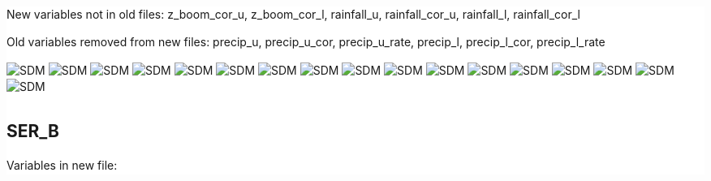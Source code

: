 New variables not in old files:
z_boom_cor_u, z_boom_cor_l, rainfall_u, rainfall_cor_u, rainfall_l, rainfall_cor_l

Old variables removed from new files:
precip_u, precip_u_cor, precip_u_rate, precip_l, precip_l_cor, precip_l_rate
 
![SDM](../figures/V27_versus_thredds_hour/SDM_0.png)
![SDM](../figures/V27_versus_thredds_hour/SDM_1.png)
![SDM](../figures/V27_versus_thredds_hour/SDM_2.png)
![SDM](../figures/V27_versus_thredds_hour/SDM_3.png)
![SDM](../figures/V27_versus_thredds_hour/SDM_4.png)
![SDM](../figures/V27_versus_thredds_hour/SDM_5.png)
![SDM](../figures/V27_versus_thredds_hour/SDM_6.png)
![SDM](../figures/V27_versus_thredds_hour/SDM_7.png)
![SDM](../figures/V27_versus_thredds_hour/SDM_8.png)
![SDM](../figures/V27_versus_thredds_hour/SDM_9.png)
![SDM](../figures/V27_versus_thredds_hour/SDM_10.png)
![SDM](../figures/V27_versus_thredds_hour/SDM_11.png)
![SDM](../figures/V27_versus_thredds_hour/SDM_12.png)
![SDM](../figures/V27_versus_thredds_hour/SDM_13.png)
![SDM](../figures/V27_versus_thredds_hour/SDM_14.png)
![SDM](../figures/V27_versus_thredds_hour/SDM_15.png)
![SDM](../figures/V27_versus_thredds_hour/SDM_16.png)
 
## <a id='s1-38' />SER_B
Variables in new file:

